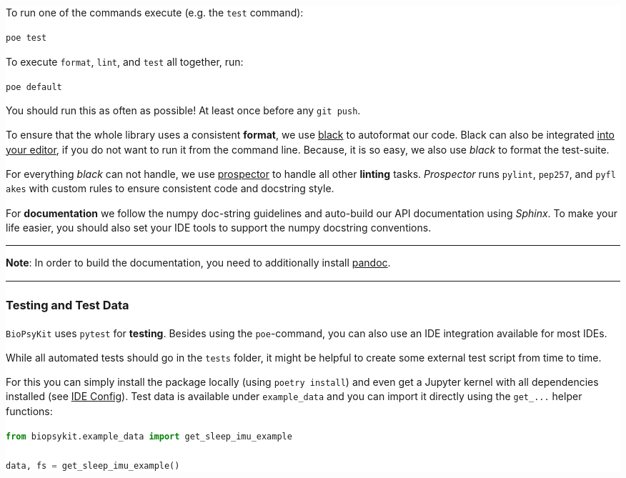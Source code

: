 To run one of the commands execute (e.g. the `test` command):
```bash
poe test
```

To execute `format`, `lint`, and `test` all together, run:
```bash
poe default
```

You should run this as often as possible!
At least once before any `git push`.

To ensure that the whole library uses a consistent **format**, we use [black](https://github.com/psf/black) to
autoformat our code.
Black can also be integrated [into your editor](https://black.readthedocs.io/en/stable/integrations/editors.html), 
if you do not want to run it from the command line.
Because, it is so easy, we also use *black* to format the test-suite.

For everything *black* can not handle, we use [prospector](http://prospector.landscape.io/en/master/) to handle all 
other **linting** tasks. *Prospector* runs `pylint`, `pep257`, and `pyflakes` with custom rules to ensure consistent 
code and docstring style.

For **documentation** we follow the numpy doc-string guidelines and auto-build our API documentation using *Sphinx*.
To make your life easier, you should also set your IDE tools to support the numpy docstring conventions.

----
**Note**: In order to build the documentation, you need to additionally install [pandoc](https://pandoc.org/installing.html).

----


### Testing and Test Data

`BioPsyKit` uses `pytest` for **testing**. Besides using the `poe`-command, you can also use an IDE integration
available for most IDEs.

While all automated tests should go in the `tests` folder, it might be helpful to create some external test script 
from time to time.

For this you can simply install the package locally (using `poetry install`) and even get a Jupyter kernel with all
dependencies installed (see [IDE Config](#Configure-your-IDE)).
Test data is available under `example_data` and you can import it directly using the `get_...` helper functions:

```python
from biopsykit.example_data import get_sleep_imu_example

data, fs = get_sleep_imu_example()
```
 